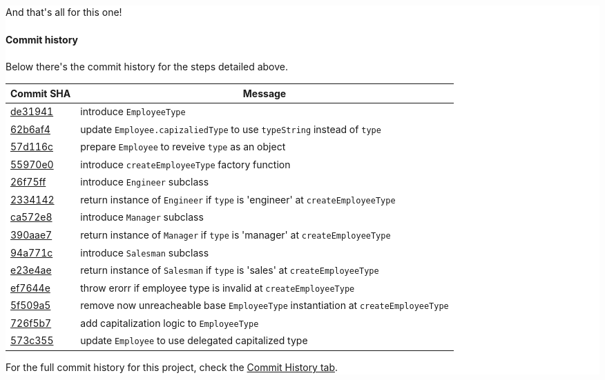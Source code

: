 And that's all for this one!

#### Commit history

Below there's the commit history for the steps detailed above.

| Commit SHA                                                                                                                               | Message                                                                           |
| ---------------------------------------------------------------------------------------------------------------------------------------- | --------------------------------------------------------------------------------- |
| [de31941](https://github.com/kaiosilveira/replace-type-code-with-subclasses-refactoring/commit/de319411806a00a8cde619f254c83250cde10252) | introduce `EmployeeType`                                                          |
| [62b6af4](https://github.com/kaiosilveira/replace-type-code-with-subclasses-refactoring/commit/62b6af4ba7ddd1a649c7911950f9a43da8e56e71) | update `Employee.capizaliedType` to use `typeString` instead of `type`            |
| [57d116c](https://github.com/kaiosilveira/replace-type-code-with-subclasses-refactoring/commit/57d116c9f66fdd2b902287379d381a57b0ed1085) | prepare `Employee` to reveive `type` as an object                                 |
| [55970e0](https://github.com/kaiosilveira/replace-type-code-with-subclasses-refactoring/commit/55970e09e4cbed7afb48642341b3152ff99099da) | introduce `createEmployeeType` factory function                                   |
| [26f75ff](https://github.com/kaiosilveira/replace-type-code-with-subclasses-refactoring/commit/26f75fffa566c15371fcb3ad2590852c5a78f34e) | introduce `Engineer` subclass                                                     |
| [2334142](https://github.com/kaiosilveira/replace-type-code-with-subclasses-refactoring/commit/233414269580b12fff1d422317a0d6932ca276d0) | return instance of `Engineer` if `type` is 'engineer' at `createEmployeeType`     |
| [ca572e8](https://github.com/kaiosilveira/replace-type-code-with-subclasses-refactoring/commit/ca572e87f9b8f0811cc03261f07126d31218572d) | introduce `Manager` subclass                                                      |
| [390aae7](https://github.com/kaiosilveira/replace-type-code-with-subclasses-refactoring/commit/390aae748548009ac5c5f14236f58a96746a5d49) | return instance of `Manager` if `type` is 'manager' at `createEmployeeType`       |
| [94a771c](https://github.com/kaiosilveira/replace-type-code-with-subclasses-refactoring/commit/94a771cef62c3249c1b1eb1b62b3520005f2f206) | introduce `Salesman` subclass                                                     |
| [e23e4ae](https://github.com/kaiosilveira/replace-type-code-with-subclasses-refactoring/commit/e23e4ae9974b08e87862f7b7ba79c811968cd707) | return instance of `Salesman` if `type` is 'sales' at `createEmployeeType`        |
| [ef7644e](https://github.com/kaiosilveira/replace-type-code-with-subclasses-refactoring/commit/ef7644edefcfaa92b70795384f6ad4a037da3f7c) | throw erorr if employee type is invalid at `createEmployeeType`                   |
| [5f509a5](https://github.com/kaiosilveira/replace-type-code-with-subclasses-refactoring/commit/5f509a52c9c86e19e65dc65157380114b1077b1c) | remove now unreacheable base `EmployeeType` instantiation at `createEmployeeType` |
| [726f5b7](https://github.com/kaiosilveira/replace-type-code-with-subclasses-refactoring/commit/726f5b733a697474994ac8693ddd4bbcb59cd773) | add capitalization logic to `EmployeeType`                                        |
| [573c355](https://github.com/kaiosilveira/replace-type-code-with-subclasses-refactoring/commit/573c35576f88c54d2adb9617770564491cccfe37) | update `Employee` to use delegated capitalized type                               |

For the full commit history for this project, check the [Commit History tab](https://github.com/kaiosilveira/replace-type-code-with-subclasses-refactoring/commits/main).
